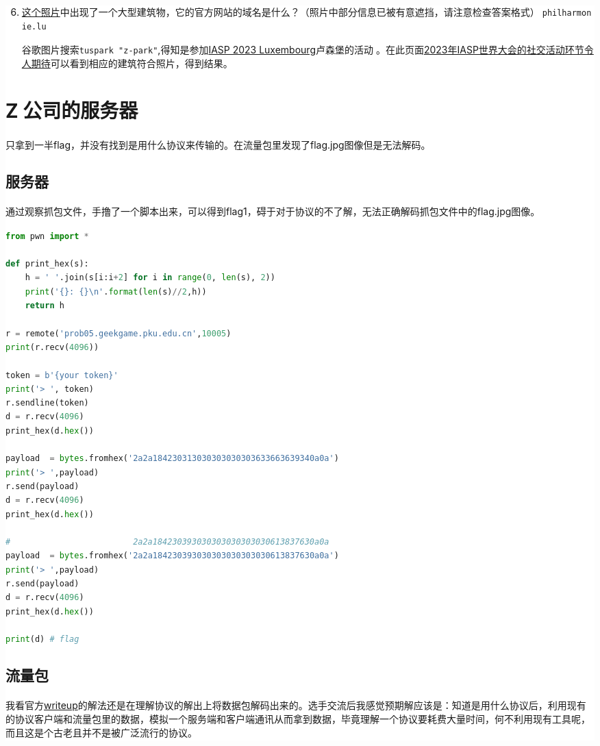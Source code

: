 6. [这个照片](https://prob18.geekgame.pku.edu.cn/static/osint-challenge.jpg)中出现了一个大型建筑物，它的官方网站的域名是什么？（照片中部分信息已被有意遮挡，请注意检查答案格式） `philharmonie.lu`
   
   谷歌图片搜索`tuspark "z-park"`,得知是参加[IASP 2023 Luxembourg](https://twitter.com/nonagonpark/status/1704818974217703872/photo/1)卢森堡的活动 。在此页面[2023年IASP世界大会的社交活动环节令人期待](http://www.iaspbo.com.cn/contents/2/532)可以看到相应的建筑符合照片，得到结果。

# Z 公司的服务器

只拿到一半flag，并没有找到是用什么协议来传输的。在流量包里发现了flag.jpg图像但是无法解码。
## 服务器

通过观察抓包文件，手撸了一个脚本出来，可以得到flag1，碍于对于协议的不了解，无法正确解码抓包文件中的flag.jpg图像。

```python
from pwn import *

def print_hex(s):
    h = ' '.join(s[i:i+2] for i in range(0, len(s), 2))
    print('{}: {}\n'.format(len(s)//2,h))
    return h
    
r = remote('prob05.geekgame.pku.edu.cn',10005)
print(r.recv(4096))

token = b'{your token}'
print('> ', token)
r.sendline(token)
d = r.recv(4096)
print_hex(d.hex())

payload  = bytes.fromhex('2a2a184230313030303030303633663639340a0a')
print('> ',payload)
r.send(payload)
d = r.recv(4096)
print_hex(d.hex())

#                         2a2a184230393030303030303030613837630a0a
payload  = bytes.fromhex('2a2a184230393030303030303030613837630a0a')
print('> ',payload)
r.send(payload)
d = r.recv(4096)
print_hex(d.hex())

print(d) # flag
```

## 流量包

我看官方[writeup](https://github.com/PKU-GeekGame/geekgame-3rd/tree/master/official_writeup/prob05-zserver#%E6%B5%81%E9%87%8F%E5%8C%85)的解法还是在理解协议的解出上将数据包解码出来的。选手交流后我感觉预期解应该是：知道是用什么协议后，利用现有的协议客户端和流量包里的数据，模拟一个服务端和客户端通讯从而拿到数据，毕竟理解一个协议要耗费大量时间，何不利用现有工具呢，而且这是个古老且并不是被广泛流行的协议。


[1]: https://www.bilibili.com/video/BV12a4y1M7C2/ "全球首款全亮度高频调光的手机"
[2]: https://www.688wz.net/shouji/1454.html "# Redmi K60至尊版到底有多强悍"
[JWT]: https://jwt.io/ "JWT"